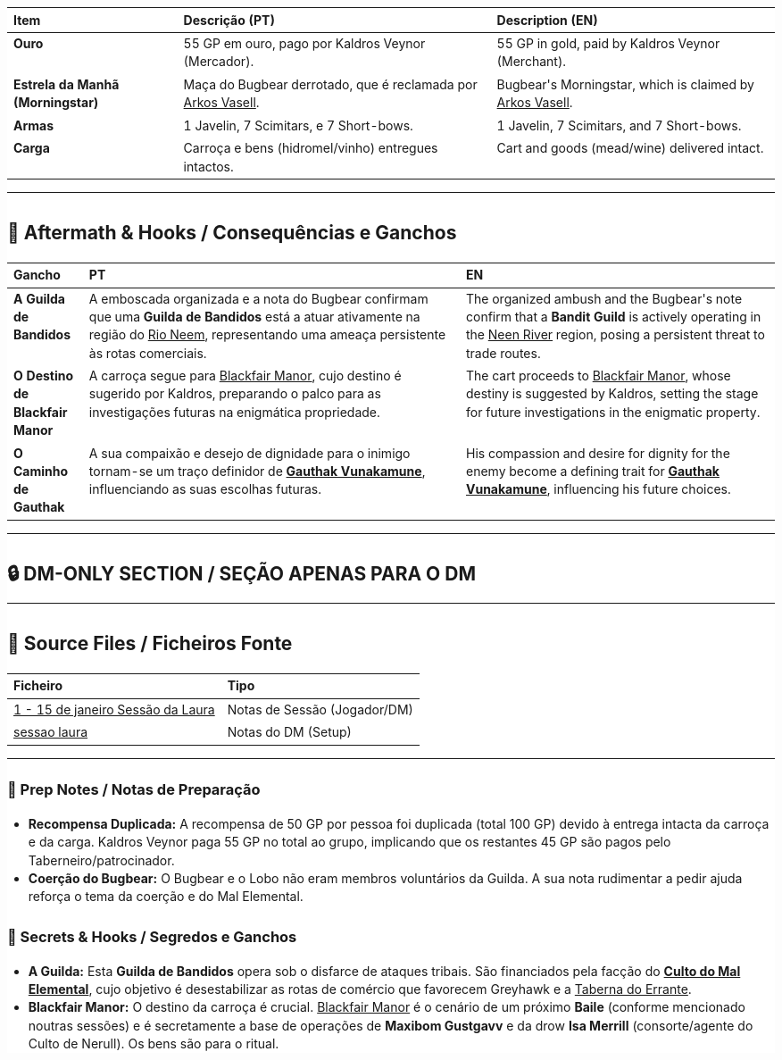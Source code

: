 | Item | Descrição (PT) | Description (EN) |
| :--- | :--- | :--- |
| **Ouro** | 55 GP em ouro, pago por Kaldros Veynor (Mercador). | 55 GP in gold, paid by Kaldros Veynor (Merchant). |
| **Estrela da Manhã (Morningstar)** | Maça do Bugbear derrotado, que é reclamada por [Arkos Vasell](pc_arkos_vasell.md). | Bugbear's Morningstar, which is claimed by [Arkos Vasell](pc_arkos_vasell.md). |
| **Armas** | 1 Javelin, 7 Scimitars, e 7 Short-bows. | 1 Javelin, 7 Scimitars, and 7 Short-bows. |
| **Carga** | Carroça e bens (hidromel/vinho) entregues intactos. | Cart and goods (mead/wine) delivered intact. |

---
## 🧭 Aftermath & Hooks / Consequências e Ganchos

| Gancho | PT | EN |
| :--- | :--- | :--- |
| **A Guilda de Bandidos** | A emboscada organizada e a nota do Bugbear confirmam que uma **Guilda de Bandidos** está a atuar ativamente na região do [Rio Neem](neen_river.md), representando uma ameaça persistente às rotas comerciais. | The organized ambush and the Bugbear's note confirm that a **Bandit Guild** is actively operating in the [Neen River](neen_river.md) region, posing a persistent threat to trade routes. |
| **O Destino de Blackfair Manor** | A carroça segue para [Blackfair Manor](blackfair_manor.md), cujo destino é sugerido por Kaldros, preparando o palco para as investigações futuras na enigmática propriedade. | The cart proceeds to [Blackfair Manor](blackfair_manor.md), whose destiny is suggested by Kaldros, setting the stage for future investigations in the enigmatic property. |
| **O Caminho de Gauthak** | A sua compaixão e desejo de dignidade para o inimigo tornam-se um traço definidor de **[Gauthak Vunakamune](pc_gauthak_vunakamune.md)**, influenciando as suas escolhas futuras. | His compassion and desire for dignity for the enemy become a defining trait for **[Gauthak Vunakamune](pc_gauthak_vunakamune.md)**, influencing his future choices. |

---
## 🔒 DM-ONLY SECTION / SEÇÃO APENAS PARA O DM

---
## 📂 Source Files / Ficheiros Fonte

| Ficheiro | Tipo |
| :--- | :--- |
| [1 - 15 de janeiro Sessão da Laura](uploaded:1%20-%2015%20de%20janeiro%20Sessão%20da%20Laura) | Notas de Sessão (Jogador/DM) |
| [sessao laura](uploaded:sessao%20laura) | Notas do DM (Setup) |

---
### 📝 Prep Notes / Notas de Preparação
* **Recompensa Duplicada:** A recompensa de 50 GP por pessoa foi duplicada (total 100 GP) devido à entrega intacta da carroça e da carga. Kaldros Veynor paga 55 GP no total ao grupo, implicando que os restantes 45 GP são pagos pelo Taberneiro/patrocinador.
* **Coerção do Bugbear:** O Bugbear e o Lobo não eram membros voluntários da Guilda. A sua nota rudimentar a pedir ajuda reforça o tema da coerção e do Mal Elemental.

### 🤫 Secrets & Hooks / Segredos e Ganchos
* **A Guilda:** Esta **Guilda de Bandidos** opera sob o disfarce de ataques tribais. São financiados pela facção do **[Culto do Mal Elemental](cult_of_the_elemental_evil.md)**, cujo objetivo é desestabilizar as rotas de comércio que favorecem Greyhawk e a [Taberna do Errante](tavern_of_the_errant.md).
* **Blackfair Manor:** O destino da carroça é crucial. [Blackfair Manor](blackfair_manor.md) é o cenário de um próximo **Baile** (conforme mencionado noutras sessões) e é secretamente a base de operações de **Maxibom Gustgavv** e da drow **Isa Merrill** (consorte/agente do Culto de Nerull). Os bens são para o ritual.
